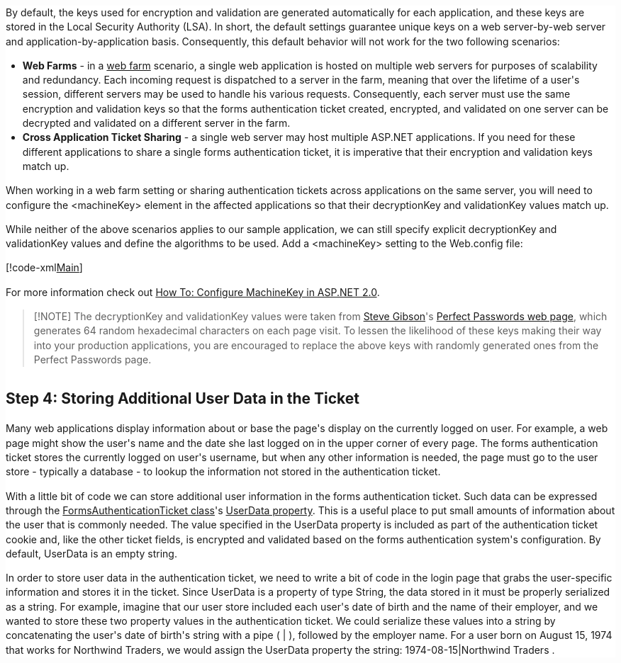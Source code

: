 By default, the keys used for encryption and validation are generated automatically for each application, and these keys are stored in the Local Security Authority (LSA). In short, the default settings guarantee unique keys on a web server-by-web server and application-by-application basis. Consequently, this default behavior will not work for the two following scenarios:

- **Web Farms** - in a [web farm](http://en.wikipedia.org/wiki/Web_farm) scenario, a single web application is hosted on multiple web servers for purposes of scalability and redundancy. Each incoming request is dispatched to a server in the farm, meaning that over the lifetime of a user's session, different servers may be used to handle his various requests. Consequently, each server must use the same encryption and validation keys so that the forms authentication ticket created, encrypted, and validated on one server can be decrypted and validated on a different server in the farm.
- **Cross Application Ticket Sharing** - a single web server may host multiple ASP.NET applications. If you need for these different applications to share a single forms authentication ticket, it is imperative that their encryption and validation keys match up.

When working in a web farm setting or sharing authentication tickets across applications on the same server, you will need to configure the &lt;machineKey&gt; element in the affected applications so that their decryptionKey and validationKey values match up.

While neither of the above scenarios applies to our sample application, we can still specify explicit decryptionKey and validationKey values and define the algorithms to be used. Add a &lt;machineKey&gt; setting to the Web.config file:

[!code-xml[Main](forms-authentication-configuration-and-advanced-topics-vb/samples/sample5.xml)]

For more information check out [How To: Configure MachineKey in ASP.NET 2.0](https://msdn.microsoft.com/en-us/library/ms998288.aspx).

> [!NOTE] The decryptionKey and validationKey values were taken from [Steve Gibson](http://www.grc.com/stevegibson.htm)'s [Perfect Passwords web page](https://www.grc.com/passwords.htm), which generates 64 random hexadecimal characters on each page visit. To lessen the likelihood of these keys making their way into your production applications, you are encouraged to replace the above keys with randomly generated ones from the Perfect Passwords page.


## Step 4: Storing Additional User Data in the Ticket

Many web applications display information about or base the page's display on the currently logged on user. For example, a web page might show the user's name and the date she last logged on in the upper corner of every page. The forms authentication ticket stores the currently logged on user's username, but when any other information is needed, the page must go to the user store - typically a database - to lookup the information not stored in the authentication ticket.

With a little bit of code we can store additional user information in the forms authentication ticket. Such data can be expressed through the [FormsAuthenticationTicket class](https://msdn.microsoft.com/en-us/library/system.web.security.formsauthenticationticket.aspx)'s [UserData property](https://msdn.microsoft.com/en-us/library/system.web.security.formsauthenticationticket.userdata.aspx). This is a useful place to put small amounts of information about the user that is commonly needed. The value specified in the UserData property is included as part of the authentication ticket cookie and, like the other ticket fields, is encrypted and validated based on the forms authentication system's configuration. By default, UserData is an empty string.

In order to store user data in the authentication ticket, we need to write a bit of code in the login page that grabs the user-specific information and stores it in the ticket. Since UserData is a property of type String, the data stored in it must be properly serialized as a string. For example, imagine that our user store included each user's date of birth and the name of their employer, and we wanted to store these two property values in the authentication ticket. We could serialize these values into a string by concatenating the user's date of birth's string with a pipe ( | ), followed by the employer name. For a user born on August 15, 1974 that works for Northwind Traders, we would assign the UserData property the string: 1974-08-15|Northwind Traders .
